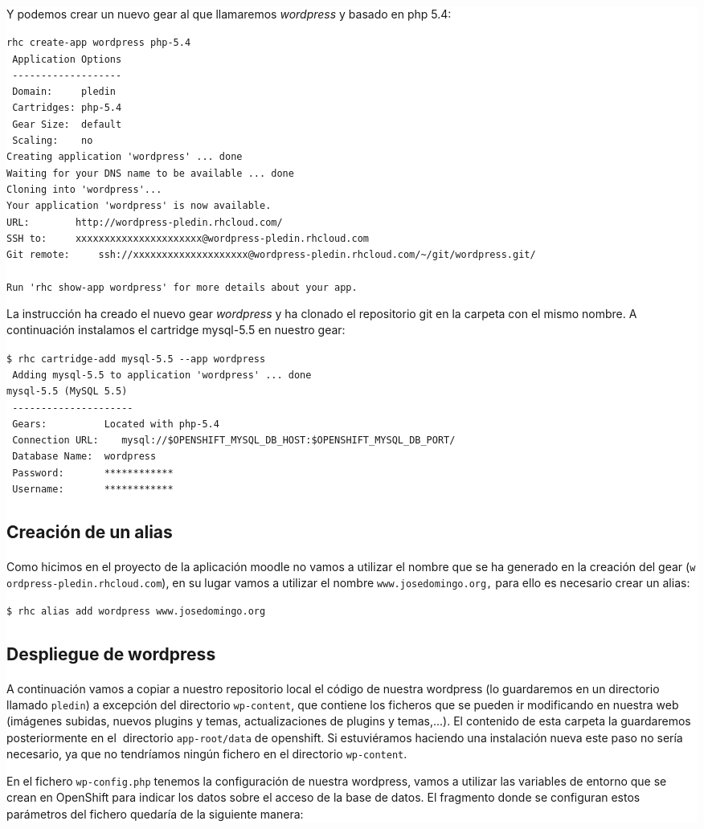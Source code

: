 Y podemos crear un nuevo gear al que llamaremos _wordpress_ y basado en php 5.4:

    rhc create-app wordpress php-5.4
     Application Options
     -------------------
     Domain:     pledin
     Cartridges: php-5.4
     Gear Size:  default
     Scaling:    no
    Creating application 'wordpress' ... done
    Waiting for your DNS name to be available ... done
    Cloning into 'wordpress'...
    Your application 'wordpress' is now available.
    URL:        http://wordpress-pledin.rhcloud.com/
    SSH to:     xxxxxxxxxxxxxxxxxxxxxx@wordpress-pledin.rhcloud.com
    Git remote:     ssh://xxxxxxxxxxxxxxxxxxxx@wordpress-pledin.rhcloud.com/~/git/wordpress.git/

    Run 'rhc show-app wordpress' for more details about your app.

La instrucción ha creado el nuevo gear _wordpress_ y ha clonado el repositorio git en la carpeta con el mismo nombre. A continuación instalamos el cartridge mysql-5.5 en nuestro gear:

    $ rhc cartridge-add mysql-5.5 --app wordpress
     Adding mysql-5.5 to application 'wordpress' ... done
    mysql-5.5 (MySQL 5.5)
     ---------------------
     Gears:          Located with php-5.4
     Connection URL:    mysql://$OPENSHIFT_MYSQL_DB_HOST:$OPENSHIFT_MYSQL_DB_PORT/
     Database Name:  wordpress
     Password:       ************
     Username:       ************

## Creación de un alias

Como hicimos en el proyecto de la aplicación moodle no vamos a utilizar el nombre que se ha generado en la creación del gear (`wordpress-pledin.rhcloud.com`), en su lugar vamos a utilizar el nombre `www.josedomingo.org,` para ello es necesario crear un alias:

    $ rhc alias add wordpress www.josedomingo.org

## Despliegue de wordpress

A continuación vamos a copiar a nuestro repositorio local el código de nuestra wordpress (lo guardaremos en un directorio llamado `pledin`) a excepción del directorio `wp-content`, que contiene los ficheros que se pueden ir modificando en nuestra web (imágenes subidas, nuevos plugins y temas, actualizaciones de plugins y temas,...). El contenido de esta carpeta la guardaremos posteriormente en el  directorio `app-root/data` de openshift. Si estuviéramos haciendo una instalación nueva este paso no sería necesario, ya que no tendríamos ningún fichero en el directorio `wp-content`.

En el fichero `wp-config.php` tenemos la configuración de nuestra wordpress, vamos a utilizar las variables de entorno que se crean en OpenShift para indicar los datos sobre el acceso de la base de datos. El fragmento donde se configuran estos parámetros del fichero quedaría de la siguiente manera:

